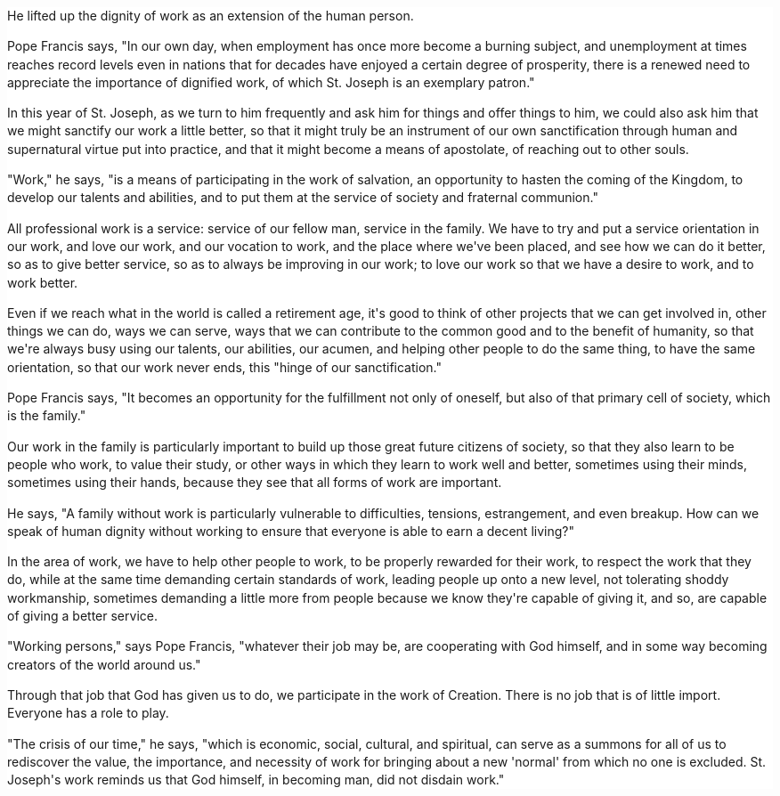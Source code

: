 He lifted up the dignity of work as an extension of the human person.

Pope Francis says, "In our own day, when employment has once more become a burning subject, and unemployment at times reaches record levels even in nations that for decades have enjoyed a certain degree of prosperity, there is a renewed need to appreciate the importance of dignified work, of which St. Joseph is an exemplary patron."

In this year of St. Joseph, as we turn to him frequently and ask him for things and offer things to him, we could also ask him that we might sanctify our work a little better, so that it might truly be an instrument of our own sanctification through human and supernatural virtue put into practice, and that it might become a means of apostolate, of reaching out to other souls.

"Work," he says, "is a means of participating in the work of salvation, an opportunity to hasten the coming of the Kingdom, to develop our talents and abilities, and to put them at the service of society and fraternal communion."

All professional work is a service: service of our fellow man, service in the family. We have to try and put a service orientation in our work, and love our work, and our vocation to work, and the place where we\'ve been placed, and see how we can do it better, so as to give better service, so as to always be improving in our work; to love our work so that we have a desire to work, and to work better.

Even if we reach what in the world is called a retirement age, it\'s good to think of other projects that we can get involved in, other things we can do, ways we can serve, ways that we can contribute to the common good and to the benefit of humanity, so that we\'re always busy using our talents, our abilities, our acumen, and helping other people to do the same thing, to have the same orientation, so that our work never ends, this "hinge of our sanctification."

Pope Francis says, "It becomes an opportunity for the fulfillment not only of oneself, but also of that primary cell of society, which is the family."

Our work in the family is particularly important to build up those great future citizens of society, so that they also learn to be people who work, to value their study, or other ways in which they learn to work well and better, sometimes using their minds, sometimes using their hands, because they see that all forms of work are important.

He says, "A family without work is particularly vulnerable to difficulties, tensions, estrangement, and even breakup. How can we speak of human dignity without working to ensure that everyone is able to earn a decent living?"

In the area of work, we have to help other people to work, to be properly rewarded for their work, to respect the work that they do, while at the same time demanding certain standards of work, leading people up onto a new level, not tolerating shoddy workmanship, sometimes demanding a little more from people because we know they\'re capable of giving it, and so, are capable of giving a better service.

"Working persons," says Pope Francis, "whatever their job may be, are cooperating with God himself, and in some way becoming creators of the world around us."

Through that job that God has given us to do, we participate in the work of Creation. There is no job that is of little import. Everyone has a role to play.

"The crisis of our time," he says, "which is economic, social, cultural, and spiritual, can serve as a summons for all of us to rediscover the value, the importance, and necessity of work for bringing about a new 'normal' from which no one is excluded. St. Joseph\'s work reminds us that God himself, in becoming man, did not disdain work."
